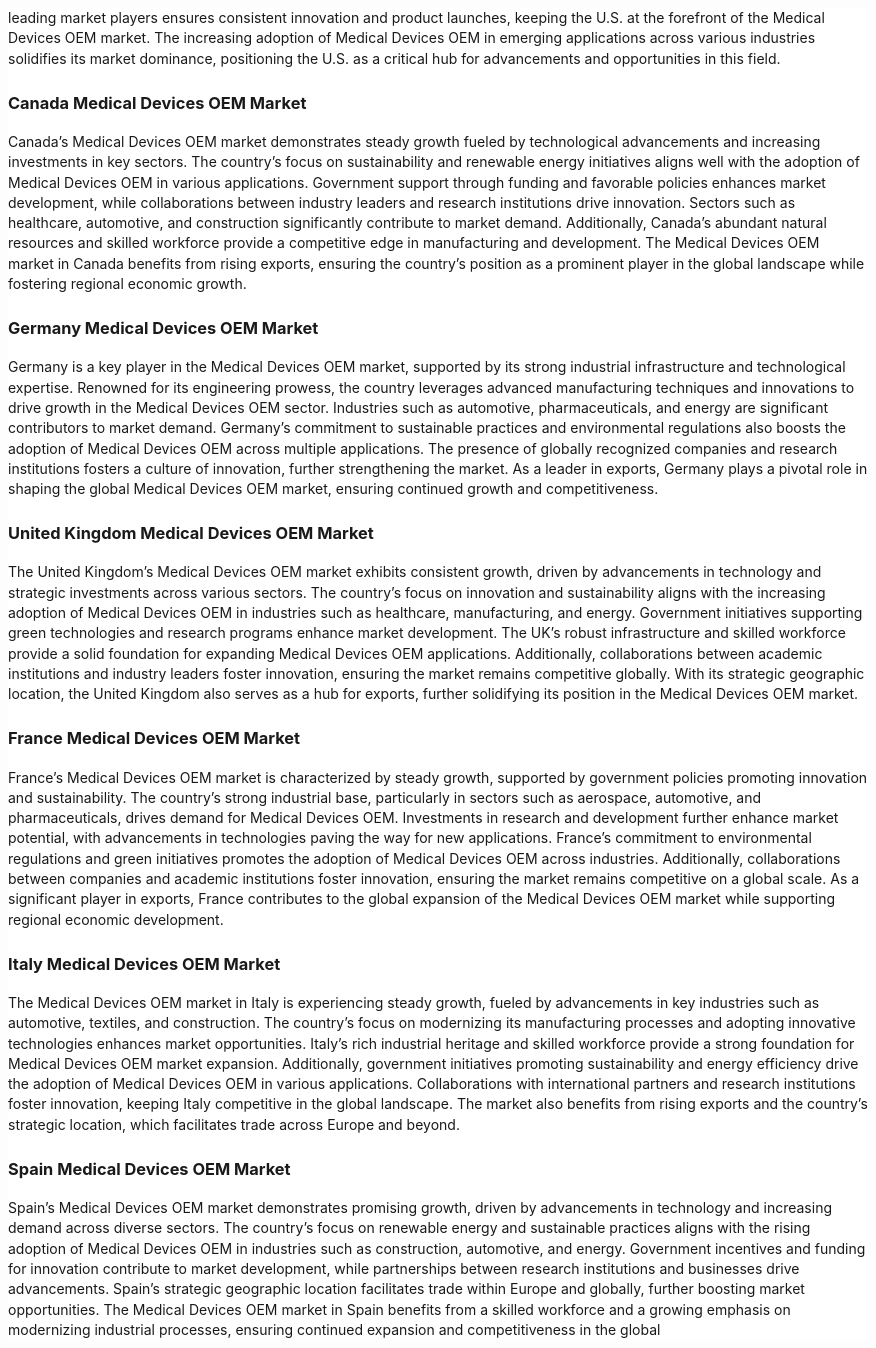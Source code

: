 leading market players ensures consistent innovation and product launches, keeping the U.S. at the forefront of the Medical Devices OEM market. The increasing adoption of Medical Devices OEM in emerging applications across various industries solidifies its market dominance, positioning the U.S. as a critical hub for advancements and opportunities in this field.</p><h3>Canada Medical Devices OEM Market</h3><p>Canada&rsquo;s Medical Devices OEM market demonstrates steady growth fueled by technological advancements and increasing investments in key sectors. The country&rsquo;s focus on sustainability and renewable energy initiatives aligns well with the adoption of Medical Devices OEM in various applications. Government support through funding and favorable policies enhances market development, while collaborations between industry leaders and research institutions drive innovation. Sectors such as healthcare, automotive, and construction significantly contribute to market demand. Additionally, Canada&rsquo;s abundant natural resources and skilled workforce provide a competitive edge in manufacturing and development. The Medical Devices OEM market in Canada benefits from rising exports, ensuring the country&rsquo;s position as a prominent player in the global landscape while fostering regional economic growth.</p><h3>Germany Medical Devices OEM Market</h3><p>Germany is a key player in the Medical Devices OEM market, supported by its strong industrial infrastructure and technological expertise. Renowned for its engineering prowess, the country leverages advanced manufacturing techniques and innovations to drive growth in the Medical Devices OEM sector. Industries such as automotive, pharmaceuticals, and energy are significant contributors to market demand. Germany&rsquo;s commitment to sustainable practices and environmental regulations also boosts the adoption of Medical Devices OEM across multiple applications. The presence of globally recognized companies and research institutions fosters a culture of innovation, further strengthening the market. As a leader in exports, Germany plays a pivotal role in shaping the global Medical Devices OEM market, ensuring continued growth and competitiveness.</p><h3>United Kingdom Medical Devices OEM Market</h3><p>The United Kingdom&rsquo;s Medical Devices OEM market exhibits consistent growth, driven by advancements in technology and strategic investments across various sectors. The country&rsquo;s focus on innovation and sustainability aligns with the increasing adoption of Medical Devices OEM in industries such as healthcare, manufacturing, and energy. Government initiatives supporting green technologies and research programs enhance market development. The UK&rsquo;s robust infrastructure and skilled workforce provide a solid foundation for expanding Medical Devices OEM applications. Additionally, collaborations between academic institutions and industry leaders foster innovation, ensuring the market remains competitive globally. With its strategic geographic location, the United Kingdom also serves as a hub for exports, further solidifying its position in the Medical Devices OEM market.</p><h3>France Medical Devices OEM Market</h3><p>France&rsquo;s Medical Devices OEM market is characterized by steady growth, supported by government policies promoting innovation and sustainability. The country&rsquo;s strong industrial base, particularly in sectors such as aerospace, automotive, and pharmaceuticals, drives demand for Medical Devices OEM. Investments in research and development further enhance market potential, with advancements in technologies paving the way for new applications. France&rsquo;s commitment to environmental regulations and green initiatives promotes the adoption of Medical Devices OEM across industries. Additionally, collaborations between companies and academic institutions foster innovation, ensuring the market remains competitive on a global scale. As a significant player in exports, France contributes to the global expansion of the Medical Devices OEM market while supporting regional economic development.</p><h3>Italy Medical Devices OEM Market</h3><p>The Medical Devices OEM market in Italy is experiencing steady growth, fueled by advancements in key industries such as automotive, textiles, and construction. The country&rsquo;s focus on modernizing its manufacturing processes and adopting innovative technologies enhances market opportunities. Italy&rsquo;s rich industrial heritage and skilled workforce provide a strong foundation for Medical Devices OEM market expansion. Additionally, government initiatives promoting sustainability and energy efficiency drive the adoption of Medical Devices OEM in various applications. Collaborations with international partners and research institutions foster innovation, keeping Italy competitive in the global landscape. The market also benefits from rising exports and the country&rsquo;s strategic location, which facilitates trade across Europe and beyond.</p><h3>Spain Medical Devices OEM Market</h3><p>Spain&rsquo;s Medical Devices OEM market demonstrates promising growth, driven by advancements in technology and increasing demand across diverse sectors. The country&rsquo;s focus on renewable energy and sustainable practices aligns with the rising adoption of Medical Devices OEM in industries such as construction, automotive, and energy. Government incentives and funding for innovation contribute to market development, while partnerships between research institutions and businesses drive advancements. Spain&rsquo;s strategic geographic location facilitates trade within Europe and globally, further boosting market opportunities. The Medical Devices OEM market in Spain benefits from a skilled workforce and a growing emphasis on modernizing industrial processes, ensuring continued expansion and competitiveness in the global